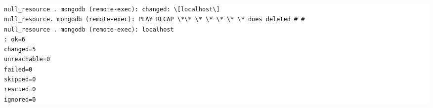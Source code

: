     null_resource . mongodb (remote-exec): changed: \[localhost\]
    null_resource. mongodb (remote-exec): PLAY RECAP \*\* \* \* \* \* \* does deleted # #
    null_resource . mongodb (remote-exec): localhost
    : ok=6
    changed=5
    unreachable=0
    failed=0
    skipped=0
    rescued=0
    ignored=0

[^34]: null \| 10.0. 21. 197 \| t3. small \| null
    \[ centos@ip-10-0-21-197 \~ \]$ netstat -Intp
    (Not all processes could be identified, non-owned process info
    will not be shown, you would have to be root to see it all.)
    Active Internet connections (only servers)
    Proto Recv-Q Send-Q Local Address
    Foreign Address
    State
    PID/Program name
    top
    0 0.0.0.0:27017
    0.0.0.0:\*
    LISTEN
    top
    0 0.0.0.0:111
    0.0.0.0:\*
    LISTEN
    tcp
    OoOOO
    0 0.0.0.0:22
    0.0.0.0:\*
    LISTEN
    tcp6
    0 : : :111
    :::
    LISTEN
    top6
    0
    : : : 22
    LISTEN
    null \| 10.0.21. 197 \| t3. small \| null

[^35]: user@AshDexter-T480 MINGW64 /c/devops/daws-76s/repos/roboshop-infra-dev/04-databases (main)
    $ cd
    user@AshDexter-T480 MINGW64 /c/devops/daws-76s/repos/roboshop-infra-dev (main)
    $ 1s -dr \*/
    04-databases// 03-vpn// 02-sg// 01-vpc//
    user@AshDexter-T480 MINGW64 /c/devops/daws-76s/repos/roboshop-infra-dev (main)
    $ for i in 'Is -dr \*/" ; cd $i ; terraform destroy -auto-approve ; cd . . ; done
    bash: syntax error near unexpected token cd'
    user@AshDexter-T480 MINGW64 /c/devops/daws-76s/repos/roboshop-infra-dev (main)
    $ for i in 'Is -dr \*/" ; do cd $i ; terraform destroy -auto-approve ; cd . . ; done
    Acquiring state lock. This may take a few moments.



[^1]: v roboshop-infra-dev
[^2]: EXPLORER
[^3]: DynamoDB
[^4]: Amazon S3
[^5]: chowd@Chowdary MINGW64 /e/AWSDevops /Repos (main)
[^6]: aws_ssm_parameter . public_subnet_Tas : Creation complete after Is \[10=/roboshop/dev/pub 17c_subnet_1as \]
[^7]: Your VPCs (2) Info
[^8]: Subnets (12) Info
[^9]: Internet gateways (2) Info
[^10]: Route tables (5) Info
[^11]: Elastic IP addresses (1)
[^12]: NAT gateways (1) Info
[^13]: Peering connections (1) Info
[^14]: 02-sg
[^15]: chowd@Chowdary MINGW64 /e/AWSDevops/Repos /roboshop-infra-dev (main)
[^16]: aws_som_parameter . von_sg_d: Creation complete after Is \[Ta=/roboshop / dev/von_sg_10\]
[^17]: REPOS
[^18]: chowd@Chowdary MINGW64 /e/AWSDevops /Repos /roboshop-infra-dev (main)
[^19]: chowd@Chowdary MINGW64 /e/AWSDevops/Repos /roboshop-infra-dev/03-vpn (main)
[^20]: Plan: 1 to add, 0 to change, 0 to destroy.
[^21]: REPOS
[^22]: v roboshop-ansible-roles-tf
[^23]: > notes
[^24]: push
[^25]: chowd@Chowdary MINGW64 /e/AWSDevops /Repos (main)
[^26]: roboshop-infra-dev > 04-database > $ bootstrap.sh
[^27]: chowd@chowdary MINGW64 /e/AWSDevops /Repos /roboshop-infra-dev/04-database (main)
[^28]: 3. 94. 212.39 \| 172. 31. 47.174 \| t2.micro \| null
[^29]: \[ root@ip-172-31-47-174 \~ \]# 1s -1
[^30]: E
[^31]: OpenVPN Connect
[^32]: OpenVPN Connect
[^33]: null_resource . mongodb (remote-exec): ok: \[localhost\]